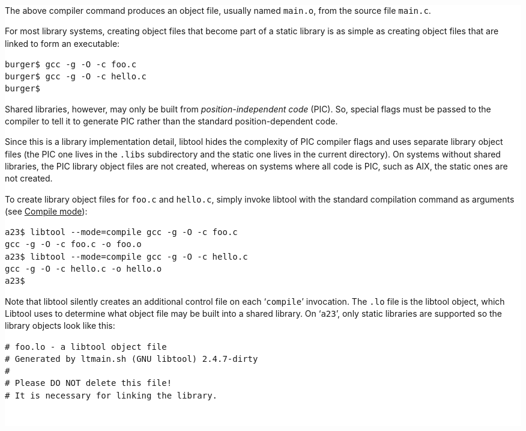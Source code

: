 <p>The above compiler command produces an object file, usually named
<samp>main.o</samp>, from the source file <samp>main.c</samp>.
</p>
<p>For most library systems, creating object files that become part of a
static library is as simple as creating object files that are linked to
form an executable:
</p>
<div class="example">
<pre class="example">burger$ <kbd>gcc -g -O -c foo.c</kbd>
burger$ <kbd>gcc -g -O -c hello.c</kbd>
burger$
</pre></div>

<span id="index-position_002dindependent-code"></span>
<span id="index-PIC-_0028position_002dindependent-code_0029"></span>
<p>Shared libraries, however, may only be built from
<em>position-independent code</em> (PIC).  So, special flags must be passed
to the compiler to tell it to generate PIC rather than the standard
position-dependent code.
</p>
<span id="index-library-object-file"></span>
<span id="index-_002elo-files"></span>
<span id="index-object-files_002c-library"></span>
<p>Since this is a library implementation detail, libtool hides the
complexity of PIC compiler flags and uses separate library object files
(the PIC one lives in the <samp>.libs</samp> subdirectory and the
static one lives in the current directory).  On systems without shared
libraries, the PIC library object files are not created, whereas on
systems where all code is PIC, such as AIX, the static ones are not
created.
</p>
<p>To create library object files for <samp>foo.c</samp> and <samp>hello.c</samp>,
simply invoke libtool with the standard compilation command as
arguments (see <a href="#Compile-mode">Compile mode</a>):
</p>
<div class="example">
<pre class="example">a23$ <kbd>libtool --mode=compile gcc -g -O -c foo.c</kbd>
gcc -g -O -c foo.c -o foo.o
a23$ <kbd>libtool --mode=compile gcc -g -O -c hello.c</kbd>
gcc -g -O -c hello.c -o hello.o
a23$
</pre></div>

<p>Note that libtool silently creates an additional control file on each
‘<samp>compile</samp>’ invocation.  The <samp>.lo</samp> file is the libtool object,
which Libtool uses to determine what object file may be built into a
shared library.  On ‘<samp>a23</samp>’, only static libraries are supported so
the library objects look like this:
</p>
<div class="example">
<pre class="example"># foo.lo - a libtool object file
# Generated by ltmain.sh (GNU libtool) 2.4.7-dirty
#
# Please DO NOT delete this file!
# It is necessary for linking the library.
